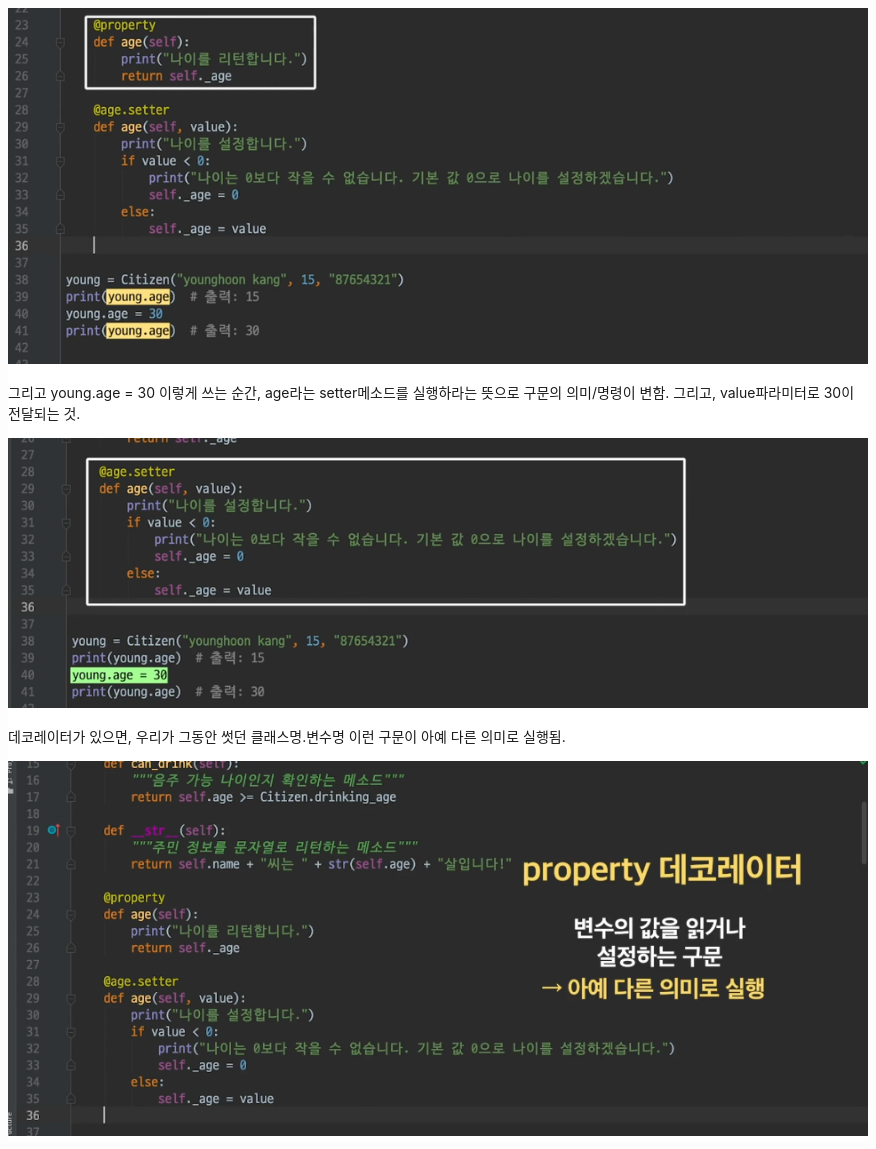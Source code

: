   ![2_1](./resources/2_40.png)

  그리고 young.age = 30 이렇게 쓰는 순간,  age라는 setter메소드를 실행하라는 뜻으로 구문의 의미/명령이 변함. 그리고, value파라미터로 30이 전달되는 것. 

  ![2_1](./resources/2_41.png)

  데코레이터가 있으면, 우리가 그동안 썻던 클래스명.변수명 이런 구문이 아예 다른 의미로 실행됨. 

  ![2_1](./resources/2_42.png)
